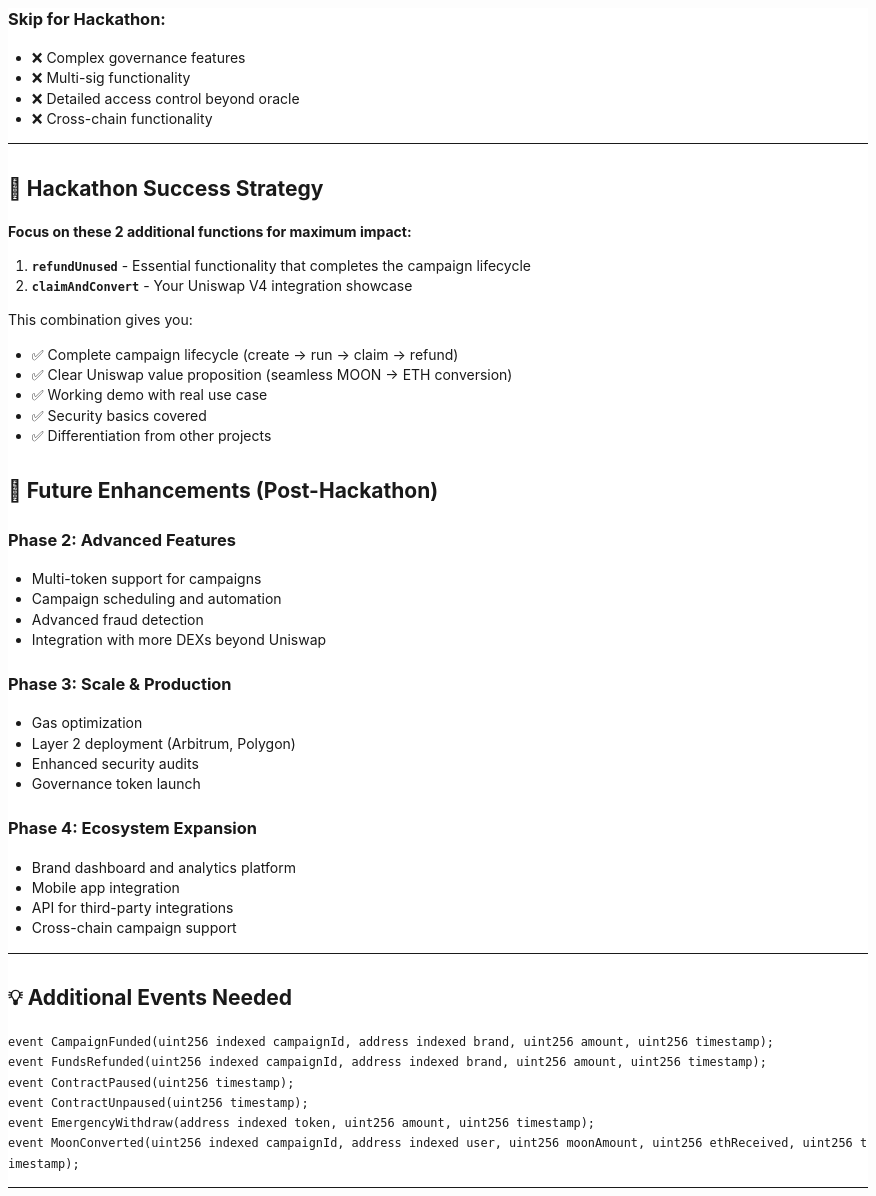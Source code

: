 ### **Skip for Hackathon:**
- ❌ Complex governance features
- ❌ Multi-sig functionality  
- ❌ Detailed access control beyond oracle
- ❌ Cross-chain functionality

---

## 🎯 Hackathon Success Strategy

**Focus on these 2 additional functions for maximum impact:**

1. **`refundUnused`** - Essential functionality that completes the campaign lifecycle
2. **`claimAndConvert`** - Your Uniswap V4 integration showcase

This combination gives you:
- ✅ Complete campaign lifecycle (create → run → claim → refund)
- ✅ Clear Uniswap value proposition (seamless MOON → ETH conversion)
- ✅ Working demo with real use case
- ✅ Security basics covered
- ✅ Differentiation from other projects

## 🔄 Future Enhancements (Post-Hackathon)

### **Phase 2: Advanced Features**
- Multi-token support for campaigns
- Campaign scheduling and automation
- Advanced fraud detection
- Integration with more DEXs beyond Uniswap

### **Phase 3: Scale & Production**
- Gas optimization
- Layer 2 deployment (Arbitrum, Polygon)
- Enhanced security audits
- Governance token launch

### **Phase 4: Ecosystem Expansion**
- Brand dashboard and analytics platform
- Mobile app integration
- API for third-party integrations
- Cross-chain campaign support

---

## 💡 Additional Events Needed

```solidity
event CampaignFunded(uint256 indexed campaignId, address indexed brand, uint256 amount, uint256 timestamp);
event FundsRefunded(uint256 indexed campaignId, address indexed brand, uint256 amount, uint256 timestamp);
event ContractPaused(uint256 timestamp);
event ContractUnpaused(uint256 timestamp);
event EmergencyWithdraw(address indexed token, uint256 amount, uint256 timestamp);
event MoonConverted(uint256 indexed campaignId, address indexed user, uint256 moonAmount, uint256 ethReceived, uint256 timestamp);
```

---